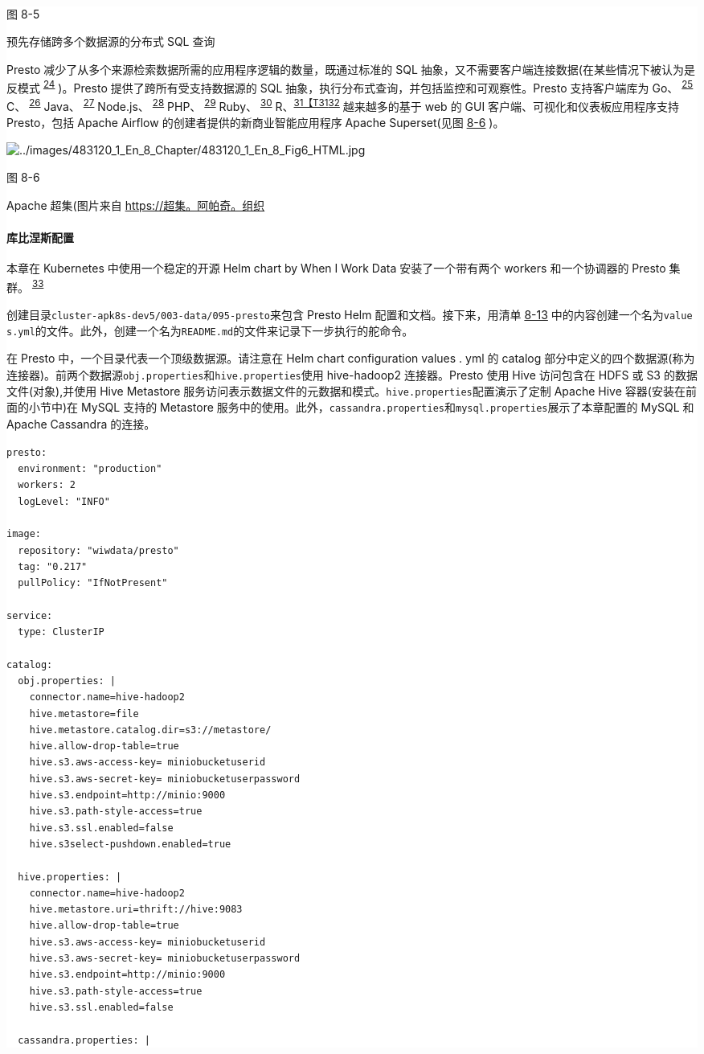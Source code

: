 图 8-5

预先存储跨多个数据源的分布式 SQL 查询

Presto 减少了从多个来源检索数据所需的应用程序逻辑的数量，既通过标准的 SQL 抽象，又不需要客户端连接数据(在某些情况下被认为是反模式 <sup>[24](#Fn24)</sup> )。Presto 提供了跨所有受支持数据源的 SQL 抽象，执行分布式查询，并包括监控和可观察性。Presto 支持客户端库为 Go、 <sup>[25](#Fn25)</sup> C、 <sup>[26](#Fn26)</sup> Java、 <sup>[27](#Fn27)</sup> Node.js、 <sup>[28](#Fn28)</sup> PHP、 <sup>[29](#Fn29)</sup> Ruby、 <sup>[30](#Fn30)</sup> R、<sup>[31【T31](#Fn31)[32](#Fn32)</sup> 越来越多的基于 web 的 GUI 客户端、可视化和仪表板应用程序支持 Presto，包括 Apache Airflow 的创建者提供的新商业智能应用程序 Apache Superset(见图 [8-6](#Fig6) )。

![../images/483120_1_En_8_Chapter/483120_1_En_8_Fig6_HTML.jpg](../images/483120_1_En_8_Chapter/483120_1_En_8_Fig6_HTML.jpg)

图 8-6

Apache 超集(图片来自 [https://超集。阿帕奇。组织](https://superset.apache.org)

#### 库比涅斯配置

本章在 Kubernetes 中使用一个稳定的开源 Helm chart by When I Work Data 安装了一个带有两个 workers 和一个协调器的 Presto 集群。 <sup>[33](#Fn33)</sup>

创建目录`cluster-apk8s-dev5/003-data/095-presto`来包含 Presto Helm 配置和文档。接下来，用清单 [8-13](#PC42) 中的内容创建一个名为`values.yml`的文件。此外，创建一个名为`README.md`的文件来记录下一步执行的舵命令。

在 Presto 中，一个目录代表一个顶级数据源。请注意在 Helm chart configuration values . yml 的 catalog 部分中定义的四个数据源(称为连接器)。前两个数据源`obj.properties`和`hive.properties`使用 hive-hadoop2 连接器。Presto 使用 Hive 访问包含在 HDFS 或 S3 的数据文件(对象),并使用 Hive Metastore 服务访问表示数据文件的元数据和模式。`hive.properties`配置演示了定制 Apache Hive 容器(安装在前面的小节中)在 MySQL 支持的 Metastore 服务中的使用。此外，`cassandra.properties`和`mysql.properties`展示了本章配置的 MySQL 和 Apache Cassandra 的连接。

```
presto:
  environment: "production"
  workers: 2
  logLevel: "INFO"

image:
  repository: "wiwdata/presto"
  tag: "0.217"
  pullPolicy: "IfNotPresent"

service:
  type: ClusterIP

catalog:
  obj.properties: |
    connector.name=hive-hadoop2
    hive.metastore=file
    hive.metastore.catalog.dir=s3://metastore/
    hive.allow-drop-table=true
    hive.s3.aws-access-key= miniobucketuserid
    hive.s3.aws-secret-key= miniobucketuserpassword
    hive.s3.endpoint=http://minio:9000
    hive.s3.path-style-access=true
    hive.s3.ssl.enabled=false
    hive.s3select-pushdown.enabled=true

  hive.properties: |
    connector.name=hive-hadoop2
    hive.metastore.uri=thrift://hive:9083
    hive.allow-drop-table=true
    hive.s3.aws-access-key= miniobucketuserid
    hive.s3.aws-secret-key= miniobucketuserpassword
    hive.s3.endpoint=http://minio:9000
    hive.s3.path-style-access=true
    hive.s3.ssl.enabled=false

  cassandra.properties: |
```